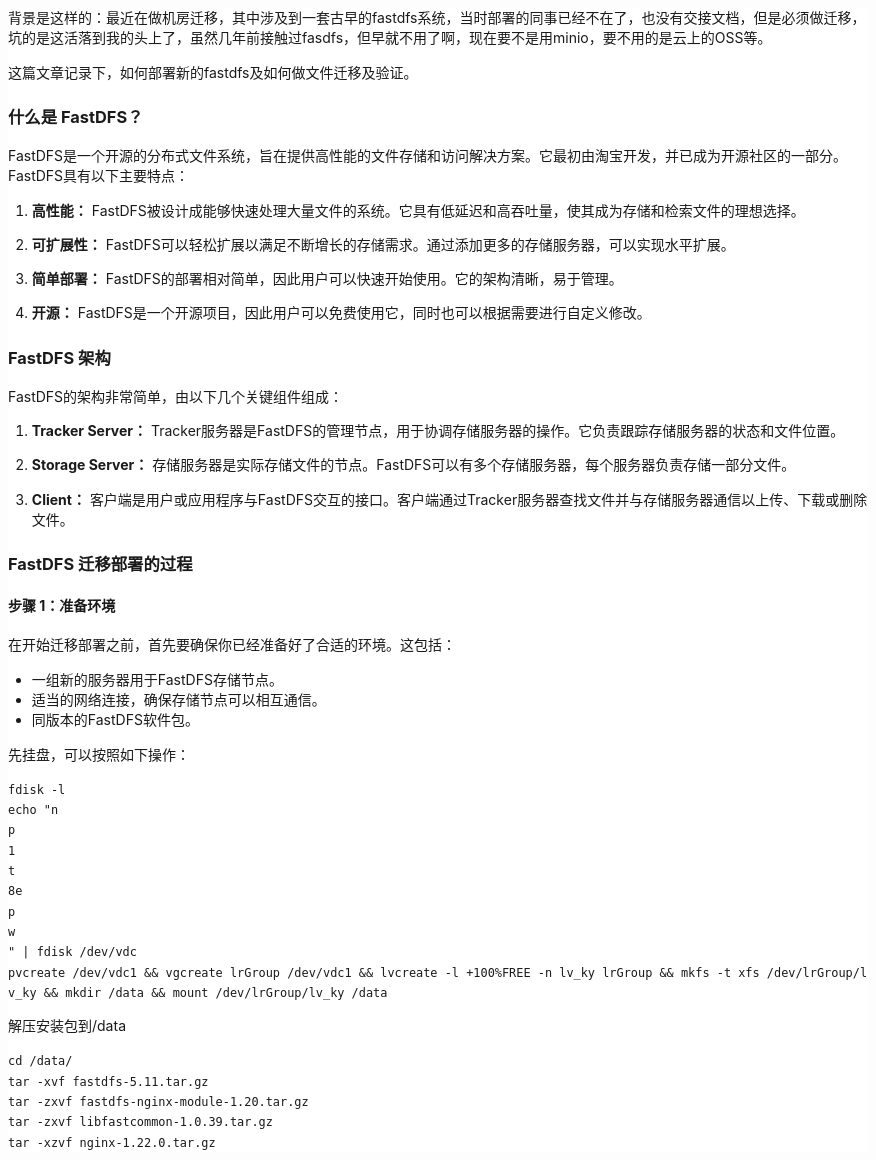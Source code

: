 
<small></small>
背景是这样的：最近在做机房迁移，其中涉及到一套古早的fastdfs系统，当时部署的同事已经不在了，也没有交接文档，但是必须做迁移，坑的是这活落到我的头上了，虽然几年前接触过fasdfs，但早就不用了啊，现在要不是用minio，要不用的是云上的OSS等。

这篇文章记录下，如何部署新的fastdfs及如何做文件迁移及验证。

### 什么是 FastDFS？

FastDFS是一个开源的分布式文件系统，旨在提供高性能的文件存储和访问解决方案。它最初由淘宝开发，并已成为开源社区的一部分。FastDFS具有以下主要特点：

1. **高性能：** FastDFS被设计成能够快速处理大量文件的系统。它具有低延迟和高吞吐量，使其成为存储和检索文件的理想选择。

2. **可扩展性：** FastDFS可以轻松扩展以满足不断增长的存储需求。通过添加更多的存储服务器，可以实现水平扩展。

3. **简单部署：** FastDFS的部署相对简单，因此用户可以快速开始使用。它的架构清晰，易于管理。

4. **开源：** FastDFS是一个开源项目，因此用户可以免费使用它，同时也可以根据需要进行自定义修改。

### FastDFS 架构

FastDFS的架构非常简单，由以下几个关键组件组成：

1. **Tracker Server：** Tracker服务器是FastDFS的管理节点，用于协调存储服务器的操作。它负责跟踪存储服务器的状态和文件位置。

2. **Storage Server：** 存储服务器是实际存储文件的节点。FastDFS可以有多个存储服务器，每个服务器负责存储一部分文件。

3. **Client：** 客户端是用户或应用程序与FastDFS交互的接口。客户端通过Tracker服务器查找文件并与存储服务器通信以上传、下载或删除文件。

### FastDFS 迁移部署的过程

#### 步骤 1：准备环境

在开始迁移部署之前，首先要确保你已经准备好了合适的环境。这包括：

- 一组新的服务器用于FastDFS存储节点。
- 适当的网络连接，确保存储节点可以相互通信。
- 同版本的FastDFS软件包。

先挂盘，可以按照如下操作：

```
fdisk -l 
echo "n 
p 
1 
t 
8e 
p 
w 
" | fdisk /dev/vdc 
pvcreate /dev/vdc1 && vgcreate lrGroup /dev/vdc1 && lvcreate -l +100%FREE -n lv_ky lrGroup && mkfs -t xfs /dev/lrGroup/lv_ky && mkdir /data && mount /dev/lrGroup/lv_ky /data 
```
解压安装包到/data
```
cd /data/
tar -xvf fastdfs-5.11.tar.gz 
tar -zxvf fastdfs-nginx-module-1.20.tar.gz 
tar -zxvf libfastcommon-1.0.39.tar.gz 
tar -xzvf nginx-1.22.0.tar.gz 
```
